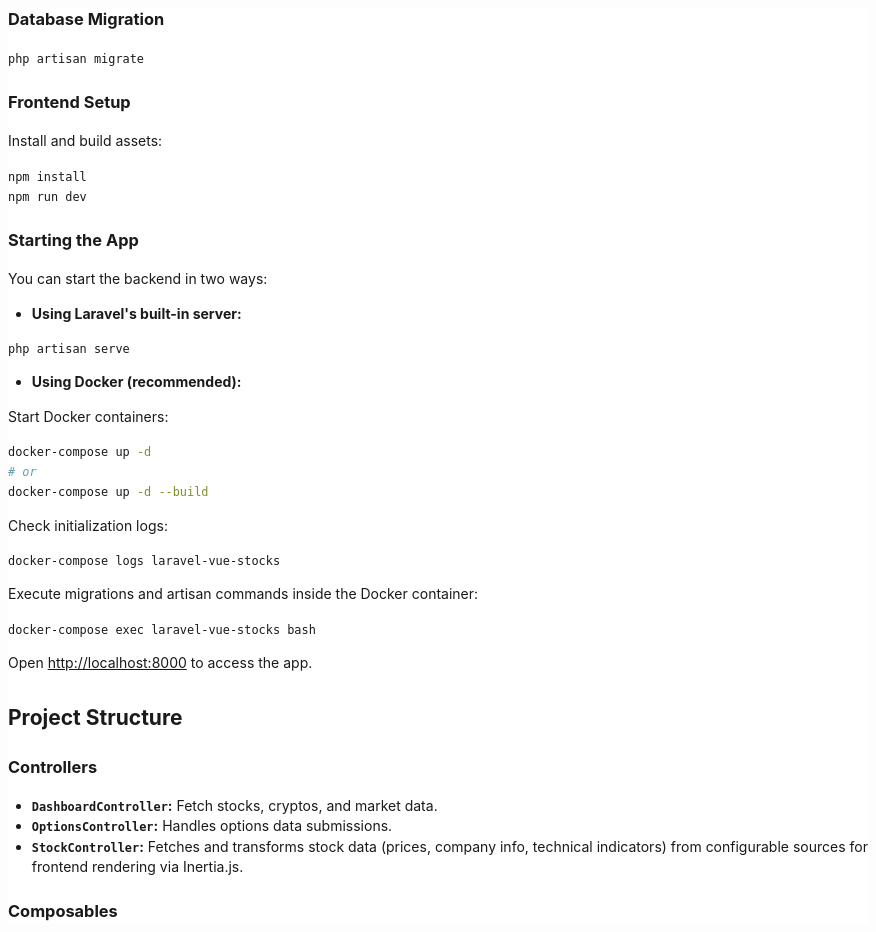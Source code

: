 ### Database Migration

```bash
php artisan migrate
```

### Frontend Setup

Install and build assets:

```bash
npm install
npm run dev
```

### Starting the App

You can start the backend in two ways:

- **Using Laravel's built-in server:**

```bash
php artisan serve
```

- **Using Docker (recommended):**

Start Docker containers:

```bash
docker-compose up -d
# or
docker-compose up -d --build
```

Check initialization logs:

```bash
docker-compose logs laravel-vue-stocks
```

Execute migrations and artisan commands inside the Docker container:

```bash
docker-compose exec laravel-vue-stocks bash
```

Open [http://localhost:8000](http://localhost:8000) to access the app.

## Project Structure

### Controllers

- **`DashboardController`:** Fetch stocks, cryptos, and market data.
- **`OptionsController`:** Handles options data submissions.
- **`StockController`:** Fetches and transforms stock data (prices, company info, technical indicators) from configurable sources for frontend rendering via Inertia.js.

### Composables

